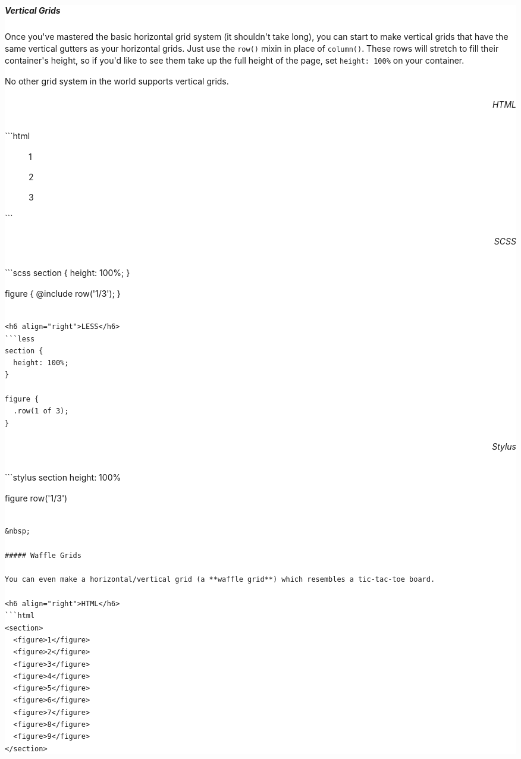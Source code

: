 ##### Vertical Grids

Once you've mastered the basic horizontal grid system (it shouldn't take long), you can start to make vertical grids that have the same vertical gutters as your horizontal grids. Just use the `row()` mixin in place of `column()`. These rows will stretch to fill their container's height, so if you'd like to see them take up the full height of the page, set `height: 100%` on your container.

No other grid system in the world supports vertical grids.

<h6 align="right">HTML</h6>
```html
<section>
  <figure>1</figure>
  <figure>2</figure>
  <figure>3</figure>
</section>
```

<h6 align="right">SCSS</h6>
```scss
section {
  height: 100%;
}

figure {
  @include row('1/3');
}
```

<h6 align="right">LESS</h6>
```less
section {
  height: 100%;
}

figure {
  .row(1 of 3);
}
```

<h6 align="right">Stylus</h6>
```stylus
section
  height: 100%

figure
  row('1/3')
```

&nbsp;

##### Waffle Grids

You can even make a horizontal/vertical grid (a **waffle grid**) which resembles a tic-tac-toe board.

<h6 align="right">HTML</h6>
```html
<section>
  <figure>1</figure>
  <figure>2</figure>
  <figure>3</figure>
  <figure>4</figure>
  <figure>5</figure>
  <figure>6</figure>
  <figure>7</figure>
  <figure>8</figure>
  <figure>9</figure>
</section>
```